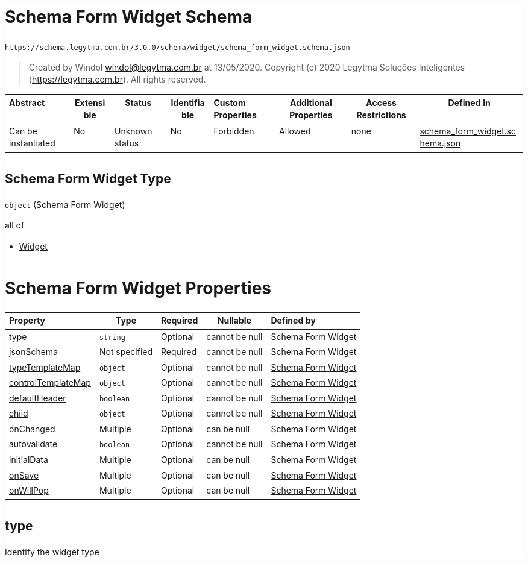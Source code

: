 # Schema Form Widget Schema

```txt
https://schema.legytma.com.br/3.0.0/schema/widget/schema_form_widget.schema.json
```




> Created by Windol [windol@legytma.com.br](mailto:windol@legytma.com.br) at 13/05/2020.
> Copyright (c) 2020 Legytma Soluções Inteligentes (<https://legytma.com.br>). All rights reserved.
>

| Abstract            | Extensible | Status         | Identifiable | Custom Properties | Additional Properties | Access Restrictions | Defined In                                                                                               |
| :------------------ | ---------- | -------------- | ------------ | :---------------- | --------------------- | ------------------- | -------------------------------------------------------------------------------------------------------- |
| Can be instantiated | No         | Unknown status | No           | Forbidden         | Allowed               | none                | [schema_form_widget.schema.json](../schema/widget/schema_form_widget.schema.json) |

## Schema Form Widget Type

`object` ([Schema Form Widget](schema_form_widget.md))

all of

-   [Widget](input_decoration-properties-widget-5.md)

# Schema Form Widget Properties

| Property                                  | Type          | Required | Nullable       | Defined by                                                                                                                                                                                                                       |
| :---------------------------------------- | ------------- | -------- | -------------- | :------------------------------------------------------------------------------------------------------------------------------------------------------------------------------------------------------------------------------- |
| [type](#type)                             | `string`      | Optional | cannot be null | [Schema Form Widget](widget-definitions-type.md)                                                                        |
| [jsonSchema](#jsonSchema)                 | Not specified | Required | cannot be null | [Schema Form Widget](schema_form_widget-properties-jsonschema.md)                                                 |
| [typeTemplateMap](#typeTemplateMap)       | `object`      | Optional | cannot be null | [Schema Form Widget](schema_form_widget-properties-map-schema-type-widget-template-dynamic.md) |
| [controlTemplateMap](#controlTemplateMap) | `object`      | Optional | cannot be null | [Schema Form Widget](schema_form_widget-properties-map-string-widget-template-dynamic.md)        |
| [defaultHeader](#defaultHeader)           | `boolean`     | Optional | cannot be null | [Schema Form Widget](button_bar_theme_data-properties-boolean.md)                                                                   |
| [child](#child)                           | `object`      | Optional | cannot be null | [Schema Form Widget](input_decoration-properties-widget-5.md)                                                                             |
| [onChanged](#onChanged)                   | Multiple      | Optional | can be null    | [Schema Form Widget](bottom_app_bar_theme-properties-dynamic.md)                                                                     |
| [autovalidate](#autovalidate)             | `boolean`     | Optional | cannot be null | [Schema Form Widget](button_bar_theme_data-properties-boolean.md)                                                                    |
| [initialData](#initialData)               | Multiple      | Optional | can be null    | [Schema Form Widget](bottom_app_bar_theme-properties-dynamic.md)                                                                   |
| [onSave](#onSave)                         | Multiple      | Optional | can be null    | [Schema Form Widget](bottom_app_bar_theme-properties-dynamic.md)                                                                        |
| [onWillPop](#onWillPop)                   | Multiple      | Optional | can be null    | [Schema Form Widget](bottom_app_bar_theme-properties-dynamic.md)                                                                     |

## type

Identify the widget type
